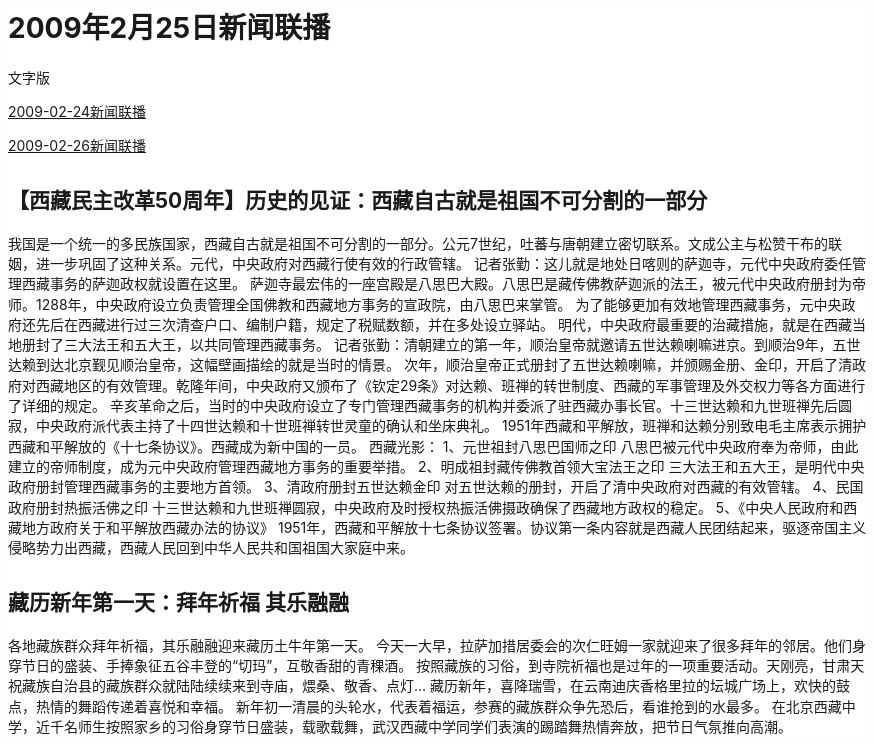 







# 2009年2月25日新闻联播
 文字版








[2009-02-24新闻联播](/xinwenlianbo/20090224)


[2009-02-26新闻联播](/xinwenlianbo/20090226)





## 【西藏民主改革50周年】历史的见证：西藏自古就是祖国不可分割的一部分


我国是一个统一的多民族国家，西藏自古就是祖国不可分割的一部分。公元7世纪，吐蕃与唐朝建立密切联系。文成公主与松赞干布的联姻，进一步巩固了这种关系。元代，中央政府对西藏行使有效的行政管辖。
记者张勤：这儿就是地处日喀则的萨迦寺，元代中央政府委任管理西藏事务的萨迦政权就设置在这里。
萨迦寺最宏伟的一座宫殿是八思巴大殿。八思巴是藏传佛教萨迦派的法王，被元代中央政府册封为帝师。1288年，中央政府设立负责管理全国佛教和西藏地方事务的宣政院，由八思巴来掌管。
为了能够更加有效地管理西藏事务，元中央政府还先后在西藏进行过三次清查户口、编制户籍，规定了税赋数额，并在多处设立驿站。
明代，中央政府最重要的治藏措施，就是在西藏当地册封了三大法王和五大王，以共同管理西藏事务。
记者张勤：清朝建立的第一年，顺治皇帝就邀请五世达赖喇嘛进京。到顺治9年，五世达赖到达北京觐见顺治皇帝，这幅壁画描绘的就是当时的情景。
次年，顺治皇帝正式册封了五世达赖喇嘛，并颁赐金册、金印，开启了清政府对西藏地区的有效管理。乾隆年间，中央政府又颁布了《钦定29条》对达赖、班禅的转世制度、西藏的军事管理及外交权力等各方面进行了详细的规定。
辛亥革命之后，当时的中央政府设立了专门管理西藏事务的机构并委派了驻西藏办事长官。十三世达赖和九世班禅先后圆寂，中央政府派代表主持了十四世达赖和十世班禅转世灵童的确认和坐床典礼。
1951年西藏和平解放，班禅和达赖分别致电毛主席表示拥护西藏和平解放的《十七条协议》。西藏成为新中国的一员。
西藏光影：
1、元世祖封八思巴国师之印
八思巴被元代中央政府奉为帝师，由此建立的帝师制度，成为元中央政府管理西藏地方事务的重要举措。
2、明成祖封藏传佛教首领大宝法王之印
三大法王和五大王，是明代中央政府册封管理西藏事务的主要地方首领。
3、清政府册封五世达赖金印
对五世达赖的册封，开启了清中央政府对西藏的有效管辖。
4、民国政府册封热振活佛之印
十三世达赖和九世班禅圆寂，中央政府及时授权热振活佛摄政确保了西藏地方政权的稳定。
5、《中央人民政府和西藏地方政府关于和平解放西藏办法的协议》 
1951年，西藏和平解放十七条协议签署。协议第一条内容就是西藏人民团结起来，驱逐帝国主义侵略势力出西藏，西藏人民回到中华人民共和国祖国大家庭中来。


## 藏历新年第一天：拜年祈福 其乐融融


各地藏族群众拜年祈福，其乐融融迎来藏历土牛年第一天。
今天一大早，拉萨加措居委会的次仁旺姆一家就迎来了很多拜年的邻居。他们身穿节日的盛装、手捧象征五谷丰登的“切玛”，互敬香甜的青稞酒。
按照藏族的习俗，到寺院祈福也是过年的一项重要活动。天刚亮，甘肃天祝藏族自治县的藏族群众就陆陆续续来到寺庙，煨桑、敬香、点灯…
藏历新年，喜降瑞雪，在云南迪庆香格里拉的坛城广场上，欢快的鼓点，热情的舞蹈传递着喜悦和幸福。
新年初一清晨的头轮水，代表着福运，参赛的藏族群众争先恐后，看谁抢到的水最多。
在北京西藏中学，近千名师生按照家乡的习俗身穿节日盛装，载歌载舞，武汉西藏中学同学们表演的踢踏舞热情奔放，把节日气氛推向高潮。
